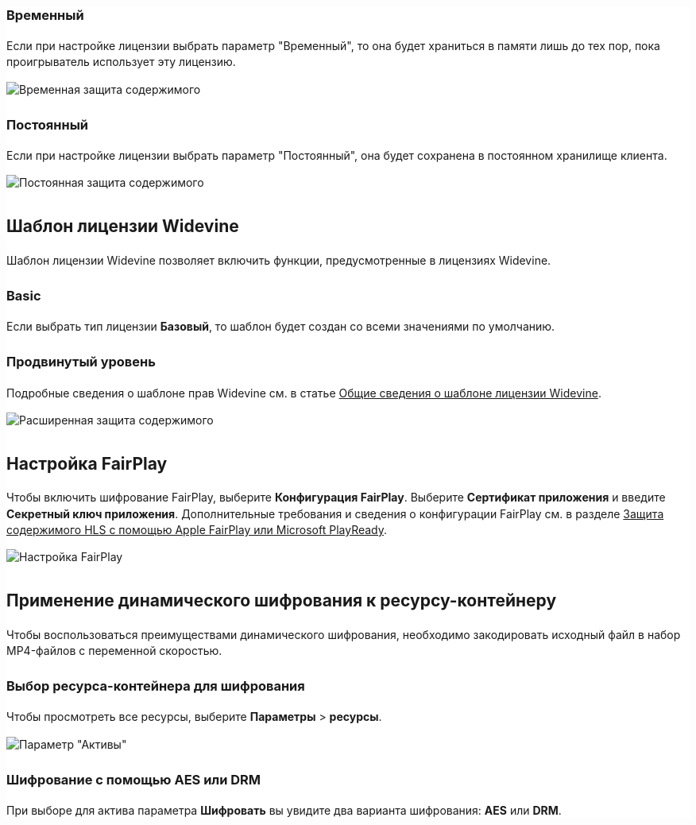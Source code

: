 ### <a name="nonpersistent"></a>Временный
Если при настройке лицензии выбрать параметр "Временный", то она будет храниться в памяти лишь до тех пор, пока проигрыватель использует эту лицензию.  

![Временная защита содержимого](./media/media-services-portal-content-protection/media-services-content-protection003.png)

### <a name="persistent"></a>Постоянный
Если при настройке лицензии выбрать параметр "Постоянный", она будет сохранена в постоянном хранилище клиента.

![Постоянная защита содержимого](./media/media-services-portal-content-protection/media-services-content-protection004.png)

## <a name="widevine-license-template"></a>Шаблон лицензии Widevine
Шаблон лицензии Widevine позволяет включить функции, предусмотренные в лицензиях Widevine.

### <a name="basic"></a>Basic
Если выбрать тип лицензии **Базовый**, то шаблон будет создан со всеми значениями по умолчанию.

### <a name="advanced"></a>Продвинутый уровень
Подробные сведения о шаблоне прав Widevine см. в статье [Общие сведения о шаблоне лицензии Widevine](media-services-widevine-license-template-overview.md).

![Расширенная защита содержимого](./media/media-services-portal-content-protection/media-services-content-protection005.png)

## <a name="fairplay-configuration"></a>Настройка FairPlay
Чтобы включить шифрование FairPlay, выберите **Конфигурация FairPlay**. Выберите **Сертификат приложения** и введите **Секретный ключ приложения**. Дополнительные требования и сведения о конфигурации FairPlay см. в разделе [Защита содержимого HLS с помощью Apple FairPlay или Microsoft PlayReady](media-services-protect-hls-with-FairPlay.md).

![Настройка FairPlay](./media/media-services-portal-content-protection/media-services-content-protection006.png)

## <a name="apply-dynamic-encryption-to-your-asset"></a>Применение динамического шифрования к ресурсу-контейнеру
Чтобы воспользоваться преимуществами динамического шифрования, необходимо закодировать исходный файл в набор MP4-файлов с переменной скоростью.

### <a name="select-an-asset-that-you-want-to-encrypt"></a>Выбор ресурса-контейнера для шифрования
Чтобы просмотреть все ресурсы, выберите **Параметры**  >  **ресурсы**.

![Параметр "Активы"](./media/media-services-portal-content-protection/media-services-content-protection007.png)

### <a name="encrypt-with-aes-or-drm"></a>Шифрование с помощью AES или DRM
При выборе для актива параметра **Шифровать** вы увидите два варианта шифрования: **AES** или **DRM**. 
